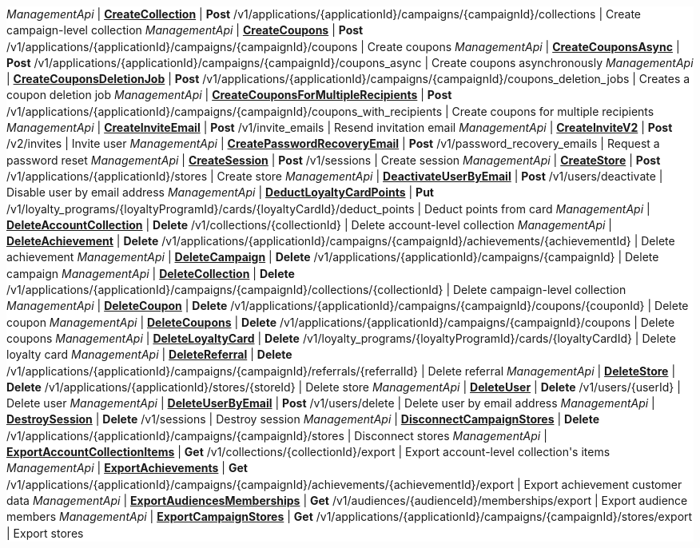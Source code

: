 *ManagementApi* | [**CreateCollection**](docs/ManagementApi.md#createcollection) | **Post** /v1/applications/{applicationId}/campaigns/{campaignId}/collections | Create campaign-level collection
*ManagementApi* | [**CreateCoupons**](docs/ManagementApi.md#createcoupons) | **Post** /v1/applications/{applicationId}/campaigns/{campaignId}/coupons | Create coupons
*ManagementApi* | [**CreateCouponsAsync**](docs/ManagementApi.md#createcouponsasync) | **Post** /v1/applications/{applicationId}/campaigns/{campaignId}/coupons_async | Create coupons asynchronously
*ManagementApi* | [**CreateCouponsDeletionJob**](docs/ManagementApi.md#createcouponsdeletionjob) | **Post** /v1/applications/{applicationId}/campaigns/{campaignId}/coupons_deletion_jobs | Creates a coupon deletion job
*ManagementApi* | [**CreateCouponsForMultipleRecipients**](docs/ManagementApi.md#createcouponsformultiplerecipients) | **Post** /v1/applications/{applicationId}/campaigns/{campaignId}/coupons_with_recipients | Create coupons for multiple recipients
*ManagementApi* | [**CreateInviteEmail**](docs/ManagementApi.md#createinviteemail) | **Post** /v1/invite_emails | Resend invitation email
*ManagementApi* | [**CreateInviteV2**](docs/ManagementApi.md#createinvitev2) | **Post** /v2/invites | Invite user
*ManagementApi* | [**CreatePasswordRecoveryEmail**](docs/ManagementApi.md#createpasswordrecoveryemail) | **Post** /v1/password_recovery_emails | Request a password reset
*ManagementApi* | [**CreateSession**](docs/ManagementApi.md#createsession) | **Post** /v1/sessions | Create session
*ManagementApi* | [**CreateStore**](docs/ManagementApi.md#createstore) | **Post** /v1/applications/{applicationId}/stores | Create store
*ManagementApi* | [**DeactivateUserByEmail**](docs/ManagementApi.md#deactivateuserbyemail) | **Post** /v1/users/deactivate | Disable user by email address
*ManagementApi* | [**DeductLoyaltyCardPoints**](docs/ManagementApi.md#deductloyaltycardpoints) | **Put** /v1/loyalty_programs/{loyaltyProgramId}/cards/{loyaltyCardId}/deduct_points | Deduct points from card
*ManagementApi* | [**DeleteAccountCollection**](docs/ManagementApi.md#deleteaccountcollection) | **Delete** /v1/collections/{collectionId} | Delete account-level collection
*ManagementApi* | [**DeleteAchievement**](docs/ManagementApi.md#deleteachievement) | **Delete** /v1/applications/{applicationId}/campaigns/{campaignId}/achievements/{achievementId} | Delete achievement
*ManagementApi* | [**DeleteCampaign**](docs/ManagementApi.md#deletecampaign) | **Delete** /v1/applications/{applicationId}/campaigns/{campaignId} | Delete campaign
*ManagementApi* | [**DeleteCollection**](docs/ManagementApi.md#deletecollection) | **Delete** /v1/applications/{applicationId}/campaigns/{campaignId}/collections/{collectionId} | Delete campaign-level collection
*ManagementApi* | [**DeleteCoupon**](docs/ManagementApi.md#deletecoupon) | **Delete** /v1/applications/{applicationId}/campaigns/{campaignId}/coupons/{couponId} | Delete coupon
*ManagementApi* | [**DeleteCoupons**](docs/ManagementApi.md#deletecoupons) | **Delete** /v1/applications/{applicationId}/campaigns/{campaignId}/coupons | Delete coupons
*ManagementApi* | [**DeleteLoyaltyCard**](docs/ManagementApi.md#deleteloyaltycard) | **Delete** /v1/loyalty_programs/{loyaltyProgramId}/cards/{loyaltyCardId} | Delete loyalty card
*ManagementApi* | [**DeleteReferral**](docs/ManagementApi.md#deletereferral) | **Delete** /v1/applications/{applicationId}/campaigns/{campaignId}/referrals/{referralId} | Delete referral
*ManagementApi* | [**DeleteStore**](docs/ManagementApi.md#deletestore) | **Delete** /v1/applications/{applicationId}/stores/{storeId} | Delete store
*ManagementApi* | [**DeleteUser**](docs/ManagementApi.md#deleteuser) | **Delete** /v1/users/{userId} | Delete user
*ManagementApi* | [**DeleteUserByEmail**](docs/ManagementApi.md#deleteuserbyemail) | **Post** /v1/users/delete | Delete user by email address
*ManagementApi* | [**DestroySession**](docs/ManagementApi.md#destroysession) | **Delete** /v1/sessions | Destroy session
*ManagementApi* | [**DisconnectCampaignStores**](docs/ManagementApi.md#disconnectcampaignstores) | **Delete** /v1/applications/{applicationId}/campaigns/{campaignId}/stores | Disconnect stores
*ManagementApi* | [**ExportAccountCollectionItems**](docs/ManagementApi.md#exportaccountcollectionitems) | **Get** /v1/collections/{collectionId}/export | Export account-level collection&#39;s items
*ManagementApi* | [**ExportAchievements**](docs/ManagementApi.md#exportachievements) | **Get** /v1/applications/{applicationId}/campaigns/{campaignId}/achievements/{achievementId}/export | Export achievement customer data
*ManagementApi* | [**ExportAudiencesMemberships**](docs/ManagementApi.md#exportaudiencesmemberships) | **Get** /v1/audiences/{audienceId}/memberships/export | Export audience members
*ManagementApi* | [**ExportCampaignStores**](docs/ManagementApi.md#exportcampaignstores) | **Get** /v1/applications/{applicationId}/campaigns/{campaignId}/stores/export | Export stores